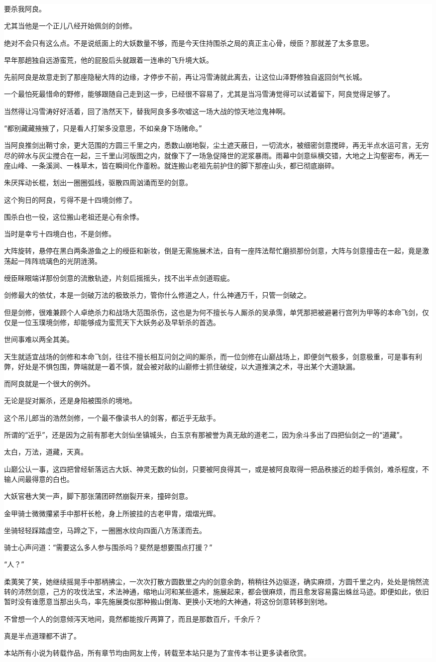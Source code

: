    要杀我阿良。

   尤其当他是一个正儿八经开始佩剑的剑修。

   绝对不会只有这么点。不是说纸面上的大妖数量不够，而是今天住持围杀之局的真正主心骨，绶臣？那就差了太多意思。

   早年那趟独自远游蛮荒，他的屁股后头就跟着一连串的飞升境大妖。

   先前阿良是故意走到了那座隐秘大阵的边缘，才停步不前，再让冯雪涛就此离去，让这位山泽野修独自返回剑气长城。

   一个最怕死最惜命的野修，能够跟随自己走到这一步，已经很不容易了，尤其是当冯雪涛觉得可以试着留下，阿良觉得足够了。

   当然得让冯雪涛好好活着，回了浩然天下，替我阿良多多吹嘘这一场大战的惊天地泣鬼神啊。

   “都别藏藏掖掖了，只是看人打架多没意思，不如亲身下场赌命。”

   当阿良推剑出鞘寸余，更大范围的方圆三千里之内，悉数山崩地裂，尘土遮天蔽日，一切流水，被细密剑意搅碎，再无半点水运可言，无穷尽的碎水与灰尘搅合在一起，三千里山河版图之内，就像下了一场急促降世的泥浆暴雨。雨幕中剑意纵横交错，大地之上沟壑密布，再无一座山峰、一条溪涧、一株草木，皆在瞬间化作齑粉。就连搬山老祖先前护住的脚下那座山头，都已彻底崩碎。

   朱厌挥动长棍，划出一圈圈弧线，驱散四周汹涌而至的剑意。

   这个狗日的阿良，亏得不是十四境剑修了。

   围杀白也一役，这位搬山老祖还是心有余悸。

   当时是幸亏十四境白也，不是剑修。

   大阵旋转，悬停在黑白两条游鱼之上的绶臣和新妆，倒是无需施展术法，自有一座阵法帮忙磨损那份剑意，大阵与剑意撞击在一起，竟是激荡起一阵阵琉璃色的光阴涟漪。

   绶臣眯眼端详那份剑意的流散轨迹，片刻后摇摇头，找不出半点剑道瑕疵。

   剑修最大的依仗，本是一剑破万法的极致杀力，管你什么修道之人，什么神通万千，只管一剑破之。

   但是剑修，很难兼顾个人卓绝杀力和战场大范围杀伤，这也是为何不擅长与人厮杀的吴承霈，单凭那把被避暑行宫列为甲等的本命飞剑，仅仅是一位玉璞境剑修，却能够成为蛮荒天下大妖务必及早斩杀的首选。

   世间事难以两全其美。

   天生就适宜战场的剑修和本命飞剑，往往不擅长相互问剑之间的厮杀，而一位剑修在山巅战场上，即便剑气极多，剑意极重，可是事有利弊，好处是不惧包围，弊端就是一着不慎，就会被对敌的山巅修士抓住破绽，以大道推演之术，寻出某个大道缺漏。

   而阿良就是一个很大的例外。

   无论是捉对厮杀，还是身陷被围杀的境地。

   这个吊儿郎当的浩然剑修，一个最不像读书人的剑客，都近乎无敌手。

   所谓的“近乎”，还是因为之前有那老大剑仙坐镇城头，白玉京有那被誉为真无敌的道老二，因为余斗多出了四把仙剑之一的“道藏”。

   太白，万法，道藏，天真。

   山巅公认一事，这四把曾经斩落远古大妖、神灵无数的仙剑，只要被阿良得其一，或是被阿良取得一把品秩接近的趁手佩剑，难杀程度，不输人间最得意的白也。

   大妖官巷大笑一声，脚下那张蒲团砰然崩裂开来，撞碎剑意。

   金甲骑士微微攥紧手中那杆长枪，身上所披挂的古老甲胄，熠熠光辉。

   坐骑轻轻踩踏虚空，马蹄之下，一圈圈水纹向四面八方荡漾而去。

   骑士心声问道：“需要这么多人参与围杀吗？斐然是想要围点打援？”

   “人？”

   柔荑笑了笑，她继续摇晃手中那柄拂尘，一次次打散方圆数里之内的剑意余韵，稍稍往外边驱逐，确实麻烦，方圆千里之内，处处是悄然流转的沛然剑意，己方的攻伐法宝，术法神通，缩地山河和某些遁术，施展起来，都会很麻烦，而且愈发容易露出蛛丝马迹。即便如此，依旧暂时没有谁愿意当那出头鸟，率先施展类似那种搬山倒海、更换小天地的大神通，将这份剑意转移到别地。

   不曾想一个人的剑意倾泻天地间，竟然都能按斤两算了，而且是那数百斤，千余斤？

   真是半点道理都不讲了。

  本站所有小说为转载作品，所有章节均由网友上传，转载至本站只是为了宣传本书让更多读者欣赏。